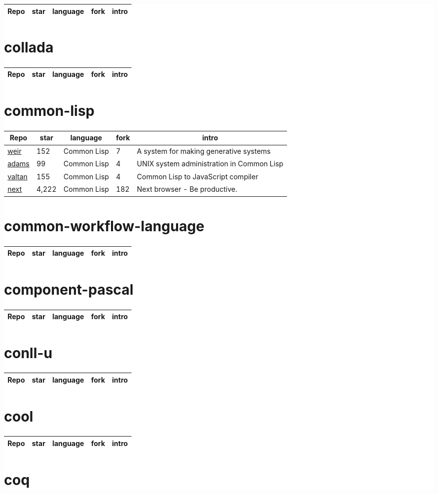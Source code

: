 Repo|star|language|fork|intro
-|-|-|-|-



# collada

Repo|star|language|fork|intro
-|-|-|-|-



# common-lisp

Repo|star|language|fork|intro
-|-|-|-|-
[weir](https://github.com/inconvergent/weir)|152|Common Lisp|7|A system for making generative systems
[adams](https://github.com/cl-adams/adams)|99|Common Lisp|4|UNIX system administration in Common Lisp
[valtan](https://github.com/cxxxr/valtan)|155|Common Lisp|4|Common Lisp to JavaScript compiler
[next](https://github.com/atlas-engineer/next)|4,222|Common Lisp|182|Next browser - Be productive.


# common-workflow-language

Repo|star|language|fork|intro
-|-|-|-|-



# component-pascal

Repo|star|language|fork|intro
-|-|-|-|-



# conll-u

Repo|star|language|fork|intro
-|-|-|-|-



# cool

Repo|star|language|fork|intro
-|-|-|-|-



# coq
